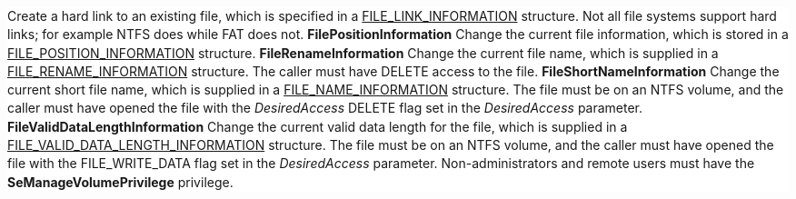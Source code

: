 </td>
<td>
Create a hard link to an existing file, which is specified in a <a href="/windows-hardware/drivers/ddi/ntifs/ns-ntifs-_file_link_information">FILE_LINK_INFORMATION</a> structure. Not all file systems support hard links; for example NTFS does while FAT does not.

</td>
</tr>
<tr>
<td>
<b>FilePositionInformation</b>

</td>
<td>
Change the current file information, which is stored in a <a href="/windows-hardware/drivers/ddi/wdm/ns-wdm-_file_position_information">FILE_POSITION_INFORMATION</a> structure.

</td>
</tr>
<tr>
<td>
<b>FileRenameInformation</b>

</td>
<td>
Change the current file name, which is supplied in a <a href="/windows-hardware/drivers/ddi/ntifs/ns-ntifs-_file_rename_information">FILE_RENAME_INFORMATION</a> structure. The caller must have DELETE access to the file.

</td>
</tr>
<tr>
<td>
<b>FileShortNameInformation</b>

</td>
<td>
Change the current short file name, which is supplied in a <a href="/windows-hardware/drivers/ddi/ntddk/ns-ntddk-_file_name_information">FILE_NAME_INFORMATION</a> structure. The file must be on an NTFS volume, and the caller must have opened the file with the <i>DesiredAccess</i> DELETE flag set in the <i>DesiredAccess</i> parameter.

</td>
</tr>
<tr>
<td>
<b>FileValidDataLengthInformation</b>

</td>
<td>
Change the current valid data length for the file, which is supplied in a <a href="/windows-hardware/drivers/ddi/ntddk/ns-ntddk-_file_valid_data_length_information">FILE_VALID_DATA_LENGTH_INFORMATION</a> structure. The file must be on an NTFS volume, and the caller must have opened the file with the FILE_WRITE_DATA flag set in the <i>DesiredAccess</i> parameter. Non-administrators and remote users must have the <b>SeManageVolumePrivilege</b> privilege.
